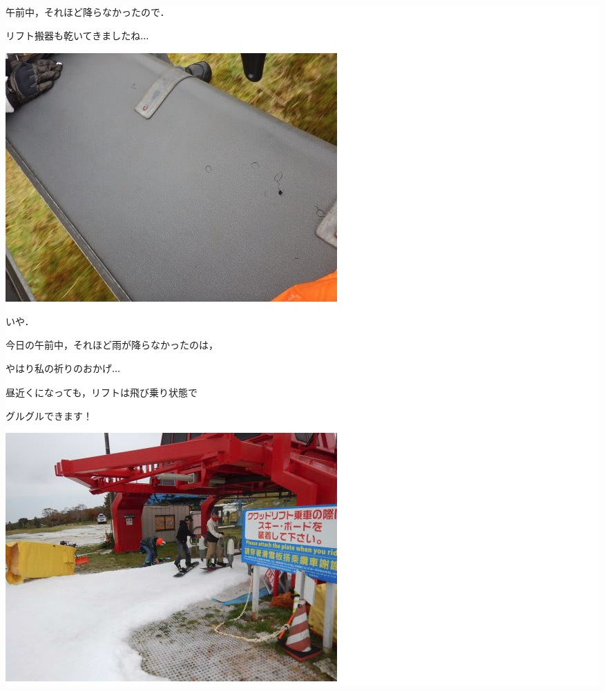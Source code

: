 





午前中，それほど降らなかったので．


リフト搬器も乾いてきましたね…




![8d5e158bb381cc5ea4665f2c9385a88e.jpg](images/8d5e158bb381cc5ea4665f2c9385a88e.jpg)




いや．


今日の午前中，それほど雨が降らなかったのは，


やはり私の祈りのおかげ…





昼近くになっても，リフトは飛び乗り状態で


グルグルできます！




![7f8054b1b139e05fe7389261ee0a7361.jpg](images/7f8054b1b139e05fe7389261ee0a7361.jpg)
